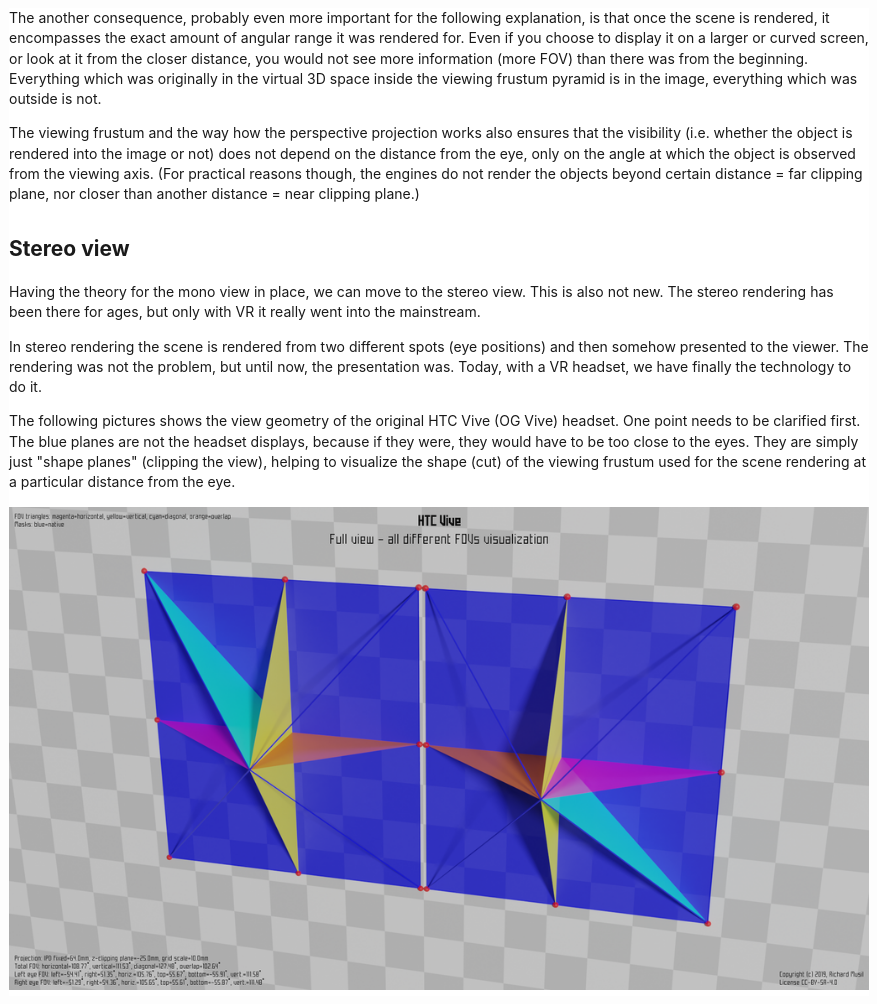 The another consequence, probably even more important for the following
explanation, is that once the scene is rendered, it encompasses the exact
amount of angular range it was rendered for. Even if you choose to display it
on a larger or curved screen, or look at it from the closer distance, you would
not see more information (more FOV) than there was from the beginning.
Everything which was originally in the virtual 3D space inside the viewing
frustum pyramid is in the image, everything which was outside is not.

The viewing frustum and the way how the perspective projection works also
ensures that the visibility (i.e. whether the object is rendered into the image
or not) does not depend on the distance from the eye, only on the angle at
which the object is observed from the viewing axis. (For practical reasons
though, the engines do not render the objects beyond certain distance = far
clipping plane, nor closer than another distance = near clipping plane.)

## Stereo view

Having the theory for the mono view in place, we can move to the stereo view.
This is also not new. The stereo rendering has been there for ages, but only
with VR it really went into the mainstream.

In stereo rendering the scene is rendered from two different spots (eye
positions) and then somehow presented to the viewer. The rendering was not the
problem, but until now, the presentation was. Today, with a VR headset, we have
finally the technology to do it.

The following pictures shows the view geometry of the original HTC Vive (OG
Vive) headset. One point needs to be clarified first. The blue planes are not
the headset displays, because if they were, they would have to be too close to
the eyes. They are simply just "shape planes" (clipping the view), helping to
visualize the shape (cut) of the viewing frustum used for the scene rendering
at a particular distance from the eye.

[![Vive FOV](/docs/images/vive_native_no_ham_over.dmx.png)](/docs/images/vive_native_no_ham_over.dmx.png)
